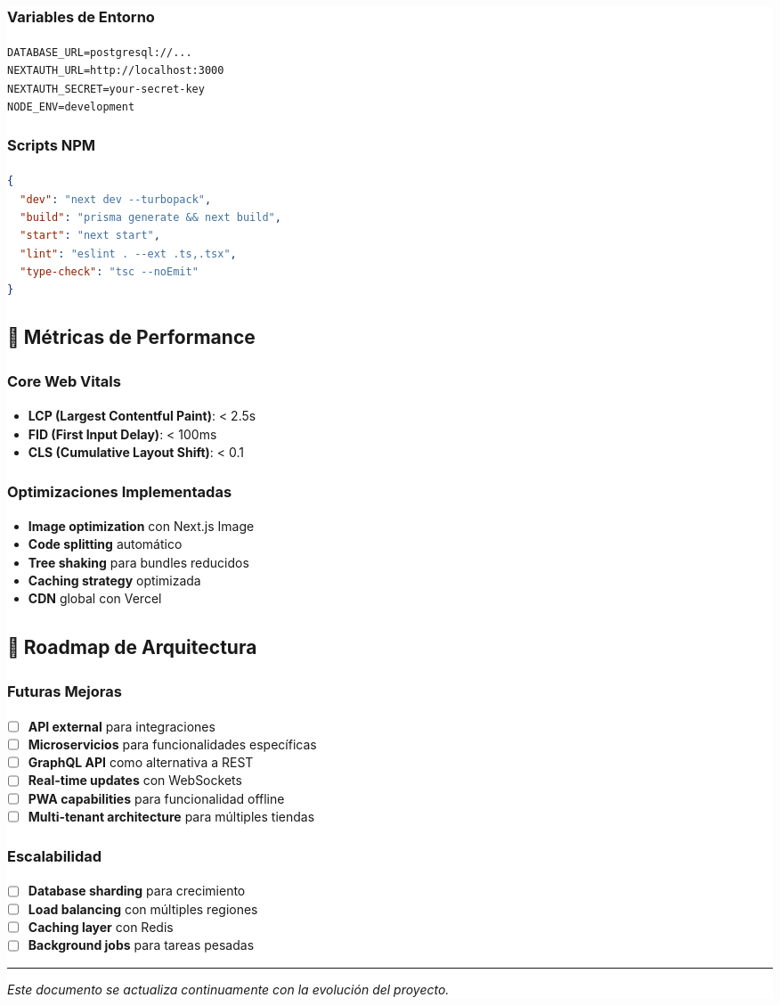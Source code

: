 ### Variables de Entorno
```env
DATABASE_URL=postgresql://...
NEXTAUTH_URL=http://localhost:3000
NEXTAUTH_SECRET=your-secret-key
NODE_ENV=development
```

### Scripts NPM
```json
{
  "dev": "next dev --turbopack",
  "build": "prisma generate && next build",
  "start": "next start",
  "lint": "eslint . --ext .ts,.tsx",
  "type-check": "tsc --noEmit"
}
```

## 🎯 Métricas de Performance

### Core Web Vitals
- **LCP (Largest Contentful Paint)**: < 2.5s
- **FID (First Input Delay)**: < 100ms
- **CLS (Cumulative Layout Shift)**: < 0.1

### Optimizaciones Implementadas
- **Image optimization** con Next.js Image
- **Code splitting** automático
- **Tree shaking** para bundles reducidos
- **Caching strategy** optimizada
- **CDN** global con Vercel

## 🔮 Roadmap de Arquitectura

### Futuras Mejoras
- [ ] **API external** para integraciones
- [ ] **Microservicios** para funcionalidades específicas
- [ ] **GraphQL API** como alternativa a REST
- [ ] **Real-time updates** con WebSockets
- [ ] **PWA capabilities** para funcionalidad offline
- [ ] **Multi-tenant architecture** para múltiples tiendas

### Escalabilidad
- [ ] **Database sharding** para crecimiento
- [ ] **Load balancing** con múltiples regiones
- [ ] **Caching layer** con Redis
- [ ] **Background jobs** para tareas pesadas

---

*Este documento se actualiza continuamente con la evolución del proyecto.*